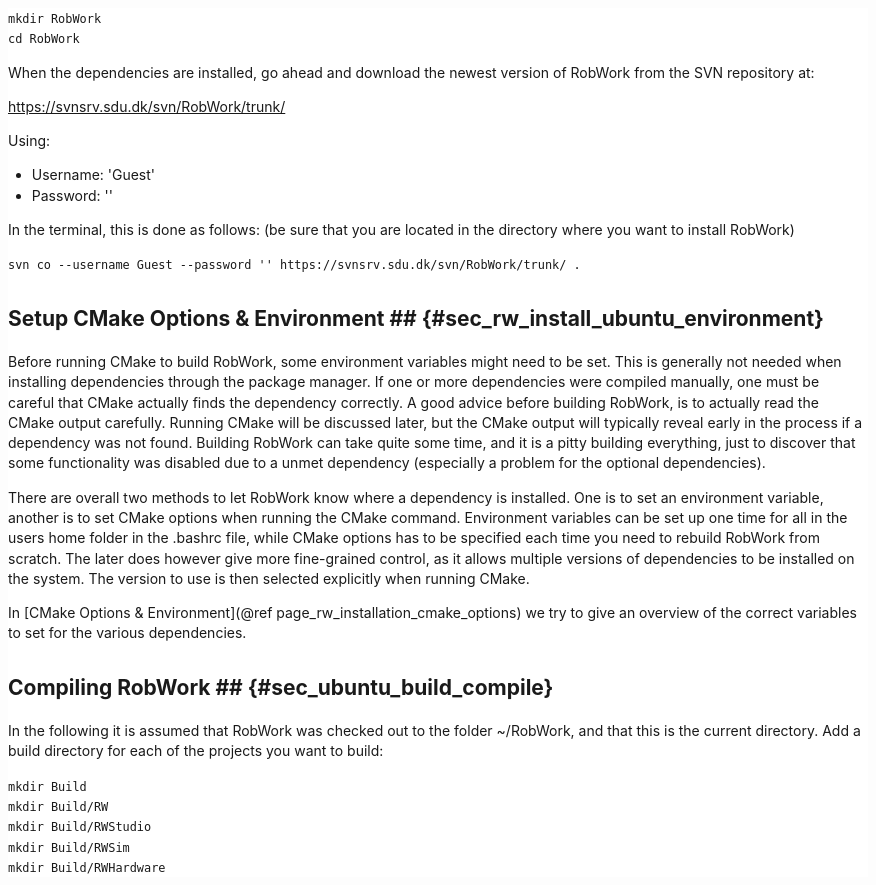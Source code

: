 	mkdir RobWork
	cd RobWork


When the dependencies are installed, go ahead and download the newest version of RobWork from the SVN repository at: 

https://svnsrv.sdu.dk/svn/RobWork/trunk/

Using: 

- Username: 'Guest'
- Password: ''

In the terminal, this is done as follows: (be sure that you are located in the directory where you want to install RobWork)

	svn co --username Guest --password '' https://svnsrv.sdu.dk/svn/RobWork/trunk/ .

## Setup CMake Options & Environment ## {#sec_rw_install_ubuntu_environment}

Before running CMake to build RobWork, some environment variables might need to be set. This is generally not needed when installing dependencies through the package manager.
If one or more dependencies were compiled manually, one must be careful that CMake actually finds the dependency correctly.
A good advice before building RobWork, is to actually read the CMake output carefully.
Running CMake will be discussed later, but the CMake output will typically reveal early in the process if a dependency was not found.
Building RobWork can take quite some time, and it is a pitty building everything, just to discover that some functionality was disabled due to a unmet dependency
(especially a problem for the optional dependencies).

There are overall two methods to let RobWork know where a dependency is installed. One is to set an environment variable, another is to set CMake options when running the CMake command.
Environment variables can be set up one time for all in the users home folder in the .bashrc file, while CMake options has to be specified each time you need to rebuild RobWork from scratch.
The later does however give more fine-grained control, as it allows multiple versions of dependencies to be installed on the system.
The version to use is then selected explicitly when running CMake.

In [CMake Options & Environment](@ref page_rw_installation_cmake_options) we try to give an overview of the correct variables to set for the various dependencies.

## Compiling RobWork ## {#sec_ubuntu_build_compile}

In the following it is assumed that RobWork was checked out to the folder ~/RobWork, and that this is the current directory.
Add a build directory for each of the projects you want to build:

	mkdir Build
	mkdir Build/RW
	mkdir Build/RWStudio
	mkdir Build/RWSim
	mkdir Build/RWHardware
